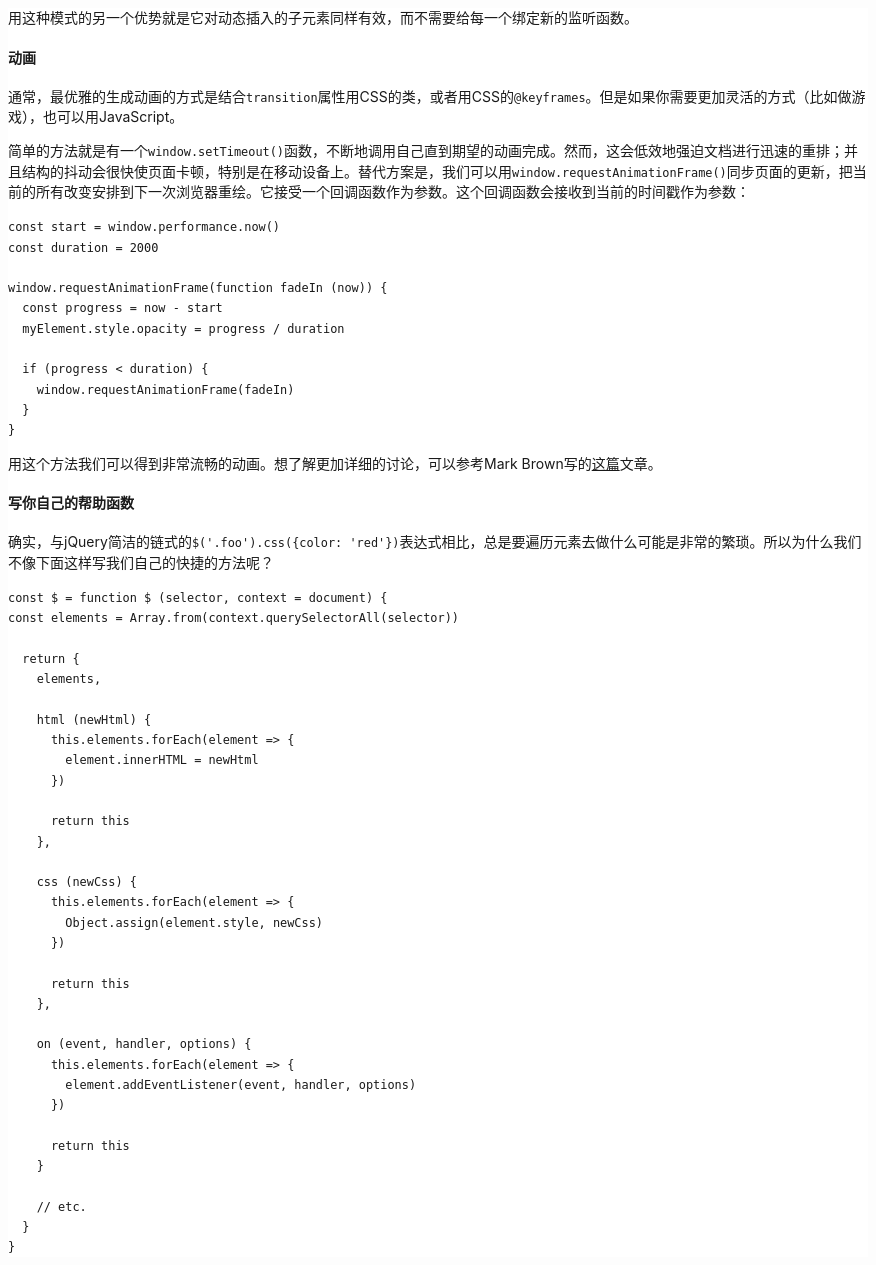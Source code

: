 用这种模式的另一个优势就是它对动态插入的子元素同样有效，而不需要给每一个绑定新的监听函数。

#### 动画

通常，最优雅的生成动画的方式是结合`transition`属性用CSS的类，或者用CSS的`@keyframes`。但是如果你需要更加灵活的方式（比如做游戏），也可以用JavaScript。

简单的方法就是有一个`window.setTimeout()`函数，不断地调用自己直到期望的动画完成。然而，这会低效地强迫文档进行迅速的重排；并且结构的抖动会很快使页面卡顿，特别是在移动设备上。替代方案是，我们可以用`window.requestAnimationFrame()`同步页面的更新，把当前的所有改变安排到下一次浏览器重绘。它接受一个回调函数作为参数。这个回调函数会接收到当前的时间戳作为参数：

```
const start = window.performance.now()
const duration = 2000

window.requestAnimationFrame(function fadeIn (now)) {
  const progress = now - start
  myElement.style.opacity = progress / duration

  if (progress < duration) {
    window.requestAnimationFrame(fadeIn)
  }
}
```

用这个方法我们可以得到非常流畅的动画。想了解更加详细的讨论，可以参考Mark Brown写的[这篇](https://link.juejin.im/?target=https%3A%2F%2Fwww.sitepoint.com%2Fquick-tip-game-loop-in-javascript%2F)文章。

#### 写你自己的帮助函数

确实，与jQuery简洁的链式的`$('.foo').css({color: 'red'})`表达式相比，总是要遍历元素去做什么可能是非常的繁琐。所以为什么我们不像下面这样写我们自己的快捷的方法呢？

```
const $ = function $ (selector, context = document) {
const elements = Array.from(context.querySelectorAll(selector))

  return {
    elements,

    html (newHtml) {
      this.elements.forEach(element => {
        element.innerHTML = newHtml
      })

      return this
    },

    css (newCss) {
      this.elements.forEach(element => {
        Object.assign(element.style, newCss)
      })

      return this
    },

    on (event, handler, options) {
      this.elements.forEach(element => {
        element.addEventListener(event, handler, options)
      })

      return this
    }

    // etc.
  }
}
```
